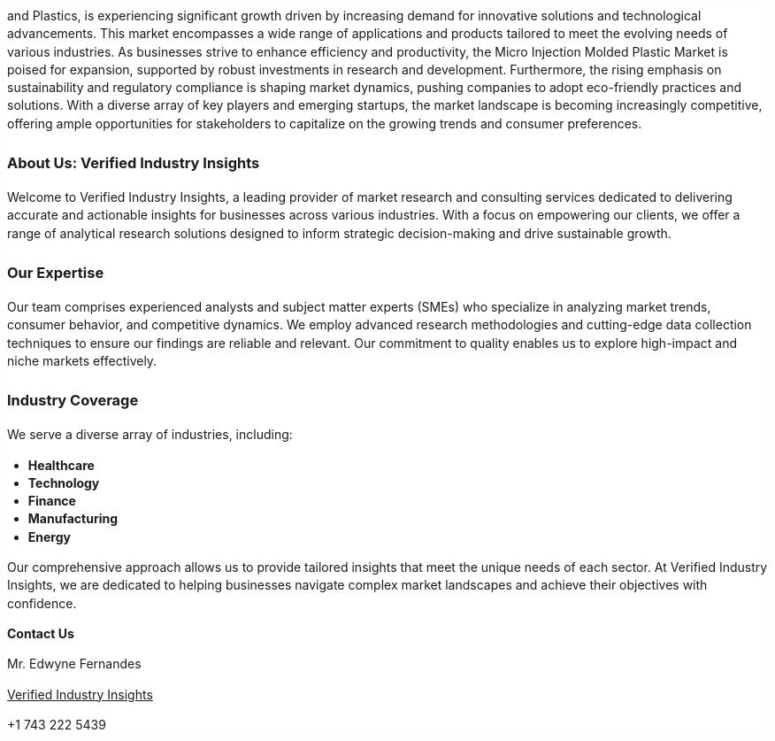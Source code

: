 and Plastics, is experiencing significant growth driven by increasing demand for innovative solutions and technological advancements. This market encompasses a wide range of applications and products tailored to meet the evolving needs of various industries. As businesses strive to enhance efficiency and productivity, the Micro Injection Molded Plastic Market is poised for expansion, supported by robust investments in research and development. Furthermore, the rising emphasis on sustainability and regulatory compliance is shaping market dynamics, pushing companies to adopt eco-friendly practices and solutions. With a diverse array of key players and emerging startups, the market landscape is becoming increasingly competitive, offering ample opportunities for stakeholders to capitalize on the growing trends and consumer preferences.</p><h3>About Us: Verified Industry Insights</h3><p>Welcome to Verified Industry Insights, a leading provider of market research and consulting services dedicated to delivering accurate and actionable insights for businesses across various industries. With a focus on empowering our clients, we offer a range of analytical research solutions designed to inform strategic decision-making and drive sustainable growth.</p><h3>Our Expertise</h3><p>Our team comprises experienced analysts and subject matter experts (SMEs) who specialize in analyzing market trends, consumer behavior, and competitive dynamics. We employ advanced research methodologies and cutting-edge data collection techniques to ensure our findings are reliable and relevant. Our commitment to quality enables us to explore high-impact and niche markets effectively.</p><h3>Industry Coverage</h3><p>We serve a diverse array of industries, including:</p><ul><li><strong>Healthcare</strong></li><li><strong>Technology</strong></li><li><strong>Finance</strong></li><li><strong>Manufacturing</strong></li><li><strong>Energy</strong></li></ul><p>Our comprehensive approach allows us to provide tailored insights that meet the unique needs of each sector. At Verified Industry Insights, we are dedicated to helping businesses navigate complex market landscapes and achieve their objectives with confidence.</p><p><strong>Contact Us</strong></p><p>Mr. Edwyne Fernandes</p><p><a href="https://www.verifiedindustryinsights.com/">Verified Industry Insights</a></p><p>+1 743 222 5439</p>
